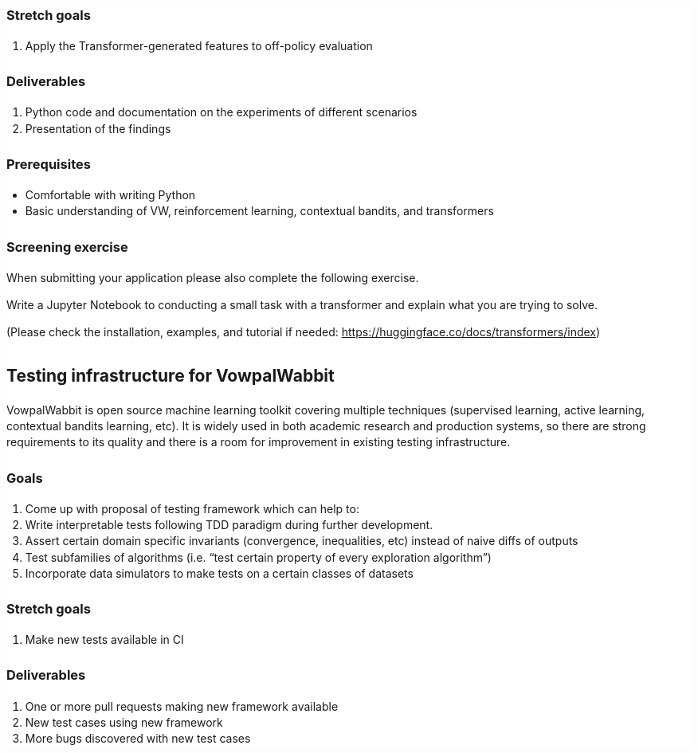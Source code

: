 
### Stretch goals

1. Apply the Transformer-generated features to off-policy evaluation


### Deliverables

1. Python code and documentation on the experiments of different scenarios
2. Presentation of the findings


### Prerequisites

- Comfortable with writing Python
- Basic understanding of VW, reinforcement learning, contextual bandits, and
  transformers


### Screening exercise

When submitting your application please also complete the following exercise.

Write a Jupyter Notebook to conducting a small task with a transformer and
explain what you are trying to solve.

(Please check the installation, examples, and tutorial if needed:
https://huggingface.co/docs/transformers/index)


## Testing infrastructure for VowpalWabbit

VowpalWabbit is open source machine learning toolkit covering multiple
techniques (supervised learning, active learning, contextual bandits learning,
etc). It is widely used in both academic research and production systems, so
there are strong requirements to its quality and there is a room for improvement
in existing testing infrastructure.

### Goals

1. Come up with proposal of testing framework which can help to:
2. Write interpretable tests following TDD paradigm during further development.
3. Assert certain domain specific invariants (convergence, inequalities, etc)
  instead of naive diffs of outputs
4. Test subfamilies of algorithms (i.e. “test certain property of every
  exploration algorithm”)
5. Incorporate data simulators to make tests on a certain classes of datasets

### Stretch goals

1. Make new tests available in CI

### Deliverables

1. One or more pull requests making new framework available
2. New test cases using new framework
3. More bugs discovered with new test cases
